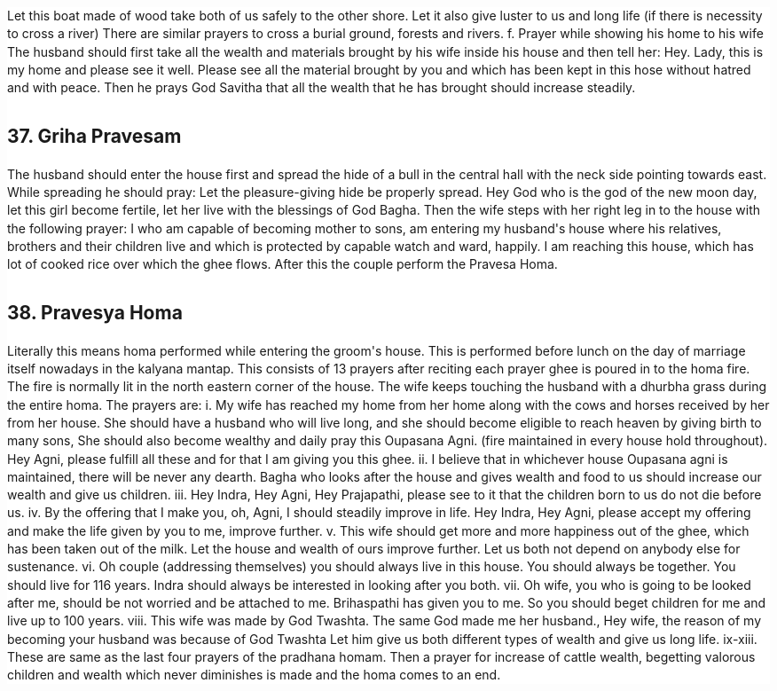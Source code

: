Let this boat made of wood take both of us safely to the other shore. Let it also give luster to us and long life (if there is necessity to cross a river)
There are similar prayers to cross a burial ground, forests and rivers.
f. Prayer while showing his home to his wife
The husband should first take all the wealth and materials brought by his wife inside his house and then tell her:
Hey. Lady, this is my home and please see it well. Please see all the material brought by you and which has been kept in this hose without hatred and with peace.
Then he prays God Savitha that all the wealth that he has brought should increase steadily.

## 37. Griha Pravesam
The husband should enter the house first and spread the hide of a bull in the central hall with the neck side pointing towards east. While spreading he should pray:
Let the pleasure-giving hide be properly spread. Hey God who is the god of the new moon day, let this girl become fertile, let her live with the blessings of God Bagha.
Then the wife steps with her right leg in to the house with the following prayer:
I who am capable of becoming mother to sons, am entering my husband's house where his relatives, brothers and their children live and which is protected by capable watch and ward, happily. I am reaching this house, which has lot of cooked rice over which the ghee flows. After this the couple perform the Pravesa Homa.

## 38. Pravesya Homa
Literally this means homa performed while entering the groom's house. This is performed before lunch on the day of marriage itself nowadays in the kalyana mantap.
This consists of 13 prayers after reciting each prayer ghee is poured in to the homa fire. The fire is normally lit in the north eastern corner of the house. The wife keeps touching the husband with a dhurbha grass during the entire homa. The prayers are:
i. My wife has reached my home from her home along with the cows and horses received by her from her house. She should have a husband who will live long, and she should become eligible to reach heaven by giving birth to many sons, She should also become wealthy and daily pray this Oupasana Agni. (fire maintained in every house hold throughout). Hey Agni, please fulfill all these and for that I am giving you this ghee.
ii. I believe that in whichever house Oupasana agni is maintained, there will be never any dearth. Bagha who looks after the house and gives wealth and food to us should increase our wealth and give us children.
iii. Hey Indra, Hey Agni, Hey Prajapathi, please see to it that the children born to us do not die before us.
iv. By the offering that I make you, oh, Agni, I should steadily improve in life. Hey Indra, Hey Agni, please accept my offering and make the life given by you to me, improve further.
v. This wife should get more and more happiness out of the ghee, which has been taken out of the milk. Let the house and wealth of ours improve further. Let us both not depend on anybody else for sustenance.
vi. Oh couple (addressing themselves) you should always live in this house. You should always be together. You should live for 116 years. Indra should always be interested in looking after you both.
vii. Oh wife, you who is going to be looked after me, should be not worried and be attached to me. Brihaspathi has given you to me. So you should beget children for me and live up to 100 years.
viii. This wife was made by God Twashta. The same God made me her husband., Hey wife, the reason of my becoming your husband was because of God Twashta Let him give us both different types of wealth and give us long life.
ix-xiii. These are same as the last four prayers of the pradhana homam.
Then a prayer for increase of cattle wealth, begetting valorous children and wealth which never diminishes is made and the homa comes to an end.
